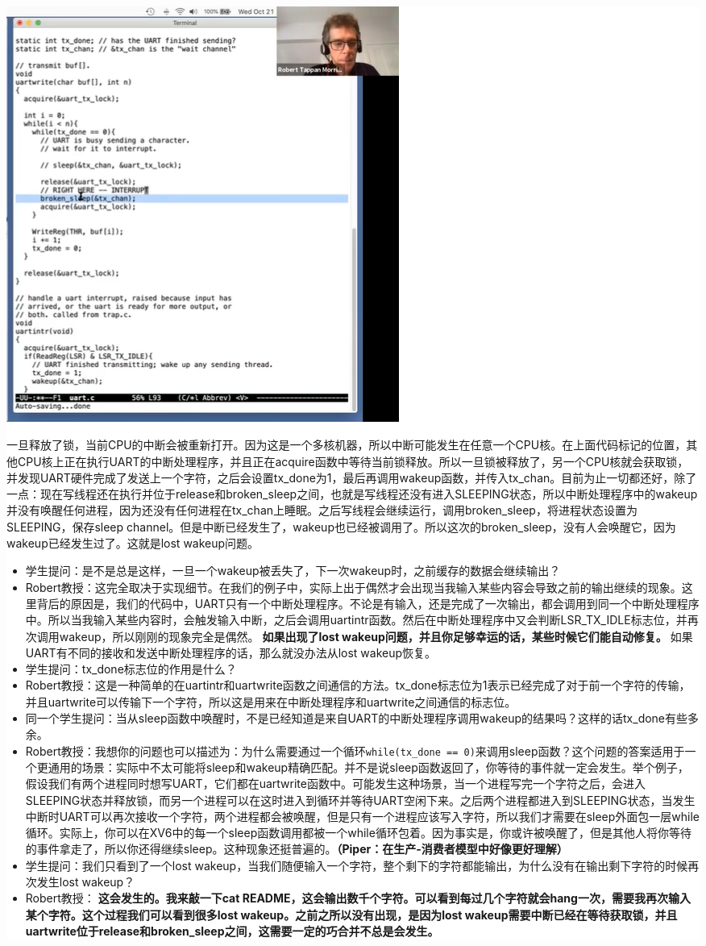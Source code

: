 ![](./images/2022042712.png)

一旦释放了锁，当前CPU的中断会被重新打开。因为这是一个多核机器，所以中断可能发生在任意一个CPU核。在上面代码标记的位置，其他CPU核上正在执行UART的中断处理程序，并且正在acquire函数中等待当前锁释放。所以一旦锁被释放了，另一个CPU核就会获取锁，并发现UART硬件完成了发送上一个字符，之后会设置tx_done为1，最后再调用wakeup函数，并传入tx_chan。目前为止一切都还好，除了一点：现在写线程还在执行并位于release和broken_sleep之间，也就是写线程还没有进入SLEEPING状态，所以中断处理程序中的wakeup并没有唤醒任何进程，因为还没有任何进程在tx_chan上睡眠。之后写线程会继续运行，调用broken_sleep，将进程状态设置为SLEEPING，保存sleep channel。但是中断已经发生了，wakeup也已经被调用了。所以这次的broken_sleep，没有人会唤醒它，因为wakeup已经发生过了。这就是lost wakeup问题。

- 学生提问：是不是总是这样，一旦一个wakeup被丢失了，下一次wakeup时，之前缓存的数据会继续输出？
- Robert教授：这完全取决于实现细节。在我们的例子中，实际上出于偶然才会出现当我输入某些内容会导致之前的输出继续的现象。这里背后的原因是，我们的代码中，UART只有一个中断处理程序。不论是有输入，还是完成了一次输出，都会调用到同一个中断处理程序中。所以当我输入某些内容时，会触发输入中断，之后会调用uartintr函数。然后在中断处理程序中又会判断LSR_TX_IDLE标志位，并再次调用wakeup，所以刚刚的现象完全是偶然。 **如果出现了lost wakeup问题，并且你足够幸运的话，某些时候它们能自动修复。** 如果UART有不同的接收和发送中断处理程序的话，那么就没办法从lost wakeup恢复。
- 学生提问：tx_done标志位的作用是什么？
- Robert教授：这是一种简单的在uartintr和uartwrite函数之间通信的方法。tx_done标志位为1表示已经完成了对于前一个字符的传输，并且uartwrite可以传输下一个字符，所以这是用来在中断处理程序和uartwrite之间通信的标志位。
- 同一个学生提问：当从sleep函数中唤醒时，不是已经知道是来自UART的中断处理程序调用wakeup的结果吗？这样的话tx_done有些多余。
- Robert教授：我想你的问题也可以描述为：为什么需要通过一个循环`while(tx_done == 0)`来调用sleep函数？这个问题的答案适用于一个更通用的场景：实际中不太可能将sleep和wakeup精确匹配。并不是说sleep函数返回了，你等待的事件就一定会发生。举个例子，假设我们有两个进程同时想写UART，它们都在uartwrite函数中。可能发生这种场景，当一个进程写完一个字符之后，会进入SLEEPING状态并释放锁，而另一个进程可以在这时进入到循环并等待UART空闲下来。之后两个进程都进入到SLEEPING状态，当发生中断时UART可以再次接收一个字符，两个进程都会被唤醒，但是只有一个进程应该写入字符，所以我们才需要在sleep外面包一层while循环。实际上，你可以在XV6中的每一个sleep函数调用都被一个while循环包着。因为事实是，你或许被唤醒了，但是其他人将你等待的事件拿走了，所以你还得继续sleep。这种现象还挺普遍的。**（Piper：在生产-消费者模型中好像更好理解）**
- 学生提问：我们只看到了一个lost wakeup，当我们随便输入一个字符，整个剩下的字符都能输出，为什么没有在输出剩下字符的时候再次发生lost wakeup？
- Robert教授： **这会发生的。我来敲一下cat README，这会输出数千个字符。可以看到每过几个字符就会hang一次，需要我再次输入某个字符。这个过程我们可以看到很多lost wakeup。之前之所以没有出现，是因为lost wakeup需要中断已经在等待获取锁，并且uartwrite位于release和broken_sleep之间，这需要一定的巧合并不总是会发生。**
